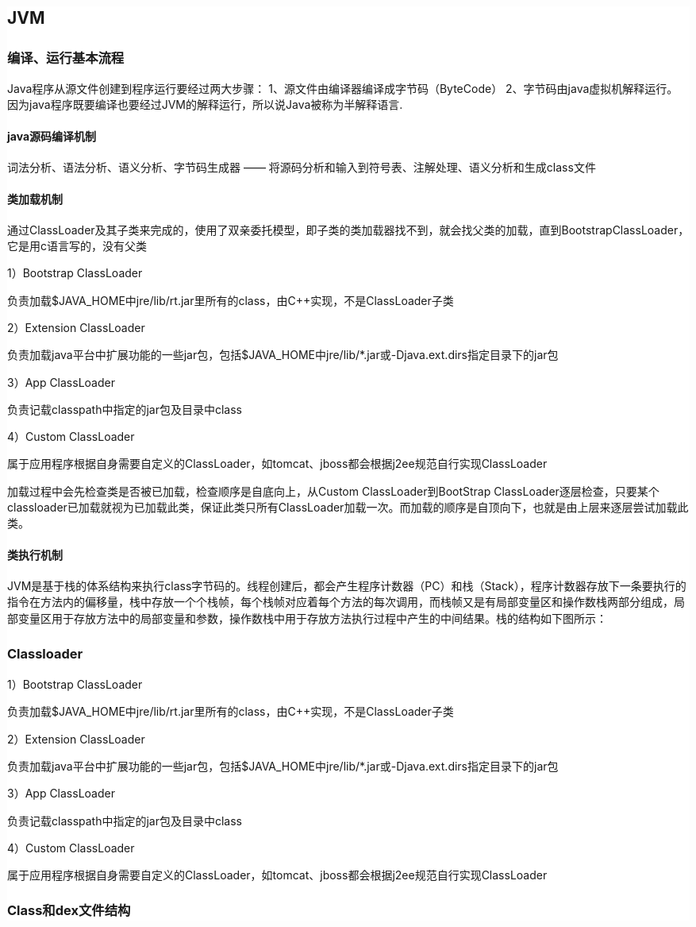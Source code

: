 ## JVM

### 编译、运行基本流程

Java程序从源文件创建到程序运行要经过两大步骤：
1、源文件由编译器编译成字节码（ByteCode）
2、字节码由java虚拟机解释运行。
因为java程序既要编译也要经过JVM的解释运行，所以说Java被称为半解释语言.

#### java源码编译机制

词法分析、语法分析、语义分析、字节码生成器  ——  将源码分析和输入到符号表、注解处理、语义分析和生成class文件

#### 类加载机制

通过ClassLoader及其子类来完成的，使用了双亲委托模型，即子类的类加载器找不到，就会找父类的加载，直到BootstrapClassLoader，它是用c语言写的，没有父类

1）Bootstrap ClassLoader

负责加载$JAVA_HOME中jre/lib/rt.jar里所有的class，由C++实现，不是ClassLoader子类

2）Extension ClassLoader

负责加载java平台中扩展功能的一些jar包，包括$JAVA_HOME中jre/lib/*.jar或-Djava.ext.dirs指定目录下的jar包

3）App ClassLoader

负责记载classpath中指定的jar包及目录中class

4）Custom ClassLoader

属于应用程序根据自身需要自定义的ClassLoader，如tomcat、jboss都会根据j2ee规范自行实现ClassLoader

加载过程中会先检查类是否被已加载，检查顺序是自底向上，从Custom ClassLoader到BootStrap ClassLoader逐层检查，只要某个classloader已加载就视为已加载此类，保证此类只所有ClassLoader加载一次。而加载的顺序是自顶向下，也就是由上层来逐层尝试加载此类。

#### 类执行机制

JVM是基于栈的体系结构来执行class字节码的。线程创建后，都会产生程序计数器（PC）和栈（Stack），程序计数器存放下一条要执行的指令在方法内的偏移量，栈中存放一个个栈帧，每个栈帧对应着每个方法的每次调用，而栈帧又是有局部变量区和操作数栈两部分组成，局部变量区用于存放方法中的局部变量和参数，操作数栈中用于存放方法执行过程中产生的中间结果。栈的结构如下图所示：

### Classloader

1）Bootstrap ClassLoader

负责加载$JAVA_HOME中jre/lib/rt.jar里所有的class，由C++实现，不是ClassLoader子类

2）Extension ClassLoader

负责加载java平台中扩展功能的一些jar包，包括$JAVA_HOME中jre/lib/*.jar或-Djava.ext.dirs指定目录下的jar包

3）App ClassLoader

负责记载classpath中指定的jar包及目录中class

4）Custom ClassLoader

属于应用程序根据自身需要自定义的ClassLoader，如tomcat、jboss都会根据j2ee规范自行实现ClassLoader

### Class和dex文件结构
